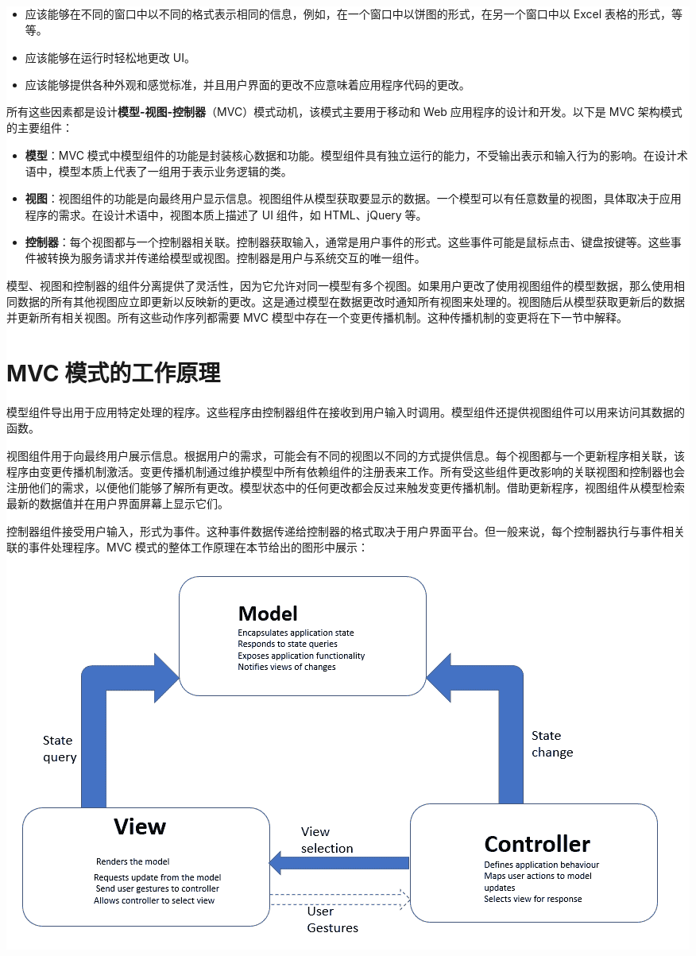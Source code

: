 +   应该能够在不同的窗口中以不同的格式表示相同的信息，例如，在一个窗口中以饼图的形式，在另一个窗口中以 Excel 表格的形式，等等。

+   应该能够在运行时轻松地更改 UI。

+   应该能够提供各种外观和感觉标准，并且用户界面的更改不应意味着应用程序代码的更改。

所有这些因素都是设计**模型-视图-控制器**（MVC）模式动机，该模式主要用于移动和 Web 应用程序的设计和开发。以下是 MVC 架构模式的主要组件：

+   **模型**：MVC 模式中模型组件的功能是封装核心数据和功能。模型组件具有独立运行的能力，不受输出表示和输入行为的影响。在设计术语中，模型本质上代表了一组用于表示业务逻辑的类。

+   **视图**：视图组件的功能是向最终用户显示信息。视图组件从模型获取要显示的数据。一个模型可以有任意数量的视图，具体取决于应用程序的需求。在设计术语中，视图本质上描述了 UI 组件，如 HTML、jQuery 等。

+   **控制器**：每个视图都与一个控制器相关联。控制器获取输入，通常是用户事件的形式。这些事件可能是鼠标点击、键盘按键等。这些事件被转换为服务请求并传递给模型或视图。控制器是用户与系统交互的唯一组件。

模型、视图和控制器的组件分离提供了灵活性，因为它允许对同一模型有多个视图。如果用户更改了使用视图组件的模型数据，那么使用相同数据的所有其他视图应立即更新以反映新的更改。这是通过模型在数据更改时通知所有视图来处理的。视图随后从模型获取更新后的数据并更新所有相关视图。所有这些动作序列都需要 MVC 模型中存在一个变更传播机制。这种传播机制的变更将在下一节中解释。

# MVC 模式的工作原理

模型组件导出用于应用特定处理的程序。这些程序由控制器组件在接收到用户输入时调用。模型组件还提供视图组件可以用来访问其数据的函数。

视图组件用于向最终用户展示信息。根据用户的需求，可能会有不同的视图以不同的方式提供信息。每个视图都与一个更新程序相关联，该程序由变更传播机制激活。变更传播机制通过维护模型中所有依赖组件的注册表来工作。所有受这些组件更改影响的关联视图和控制器也会注册他们的需求，以便他们能够了解所有更改。模型状态中的任何更改都会反过来触发变更传播机制。借助更新程序，视图组件从模型检索最新的数据值并在用户界面屏幕上显示它们。

控制器组件接受用户输入，形式为事件。这种事件数据传递给控制器的格式取决于用户界面平台。但一般来说，每个控制器执行与事件相关联的事件处理程序。MVC 模式的整体工作原理在本节给出的图形中展示：

![图片](img/e0a0d5b3-4f96-4a83-8634-f816cf05f980.png)
